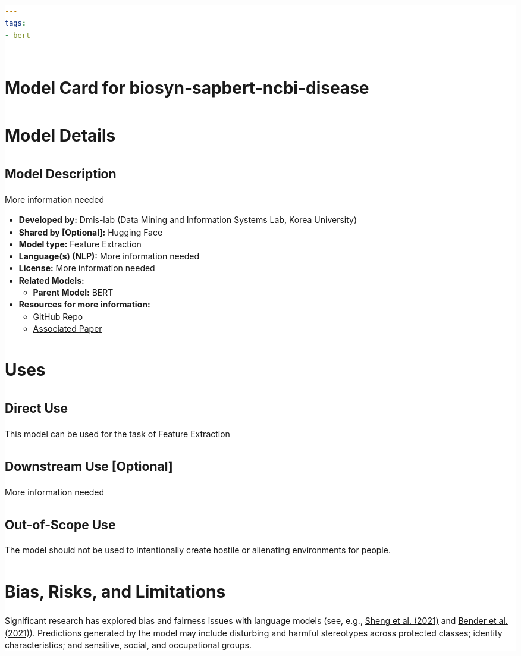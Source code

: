 ```yaml
---
tags:
- bert
---
```


# Model Card for biosyn-sapbert-ncbi-disease
 
 
 
# Model Details
 
## Model Description
 
More information needed
 
- **Developed by:** Dmis-lab (Data Mining and Information Systems Lab, Korea University)
- **Shared by [Optional]:** Hugging Face
- **Model type:** Feature Extraction
- **Language(s) (NLP):** More information needed
- **License:** More information needed
- **Related Models:** 
  - **Parent Model:** BERT
- **Resources for more information:** 
  - [GitHub Repo](https://github.com/jhyuklee/biobert)
  - [Associated Paper](https://arxiv.org/abs/1901.08746)
 
# Uses
 
 
## Direct Use
 
This model can be used for the task of Feature Extraction
 
## Downstream Use [Optional]
 
More information needed
 
## Out-of-Scope Use
 
The model should not be used to intentionally create hostile or alienating environments for people. 
 
# Bias, Risks, and Limitations
 
Significant research has explored bias and fairness issues with language models (see, e.g., [Sheng et al. (2021)](https://aclanthology.org/2021.acl-long.330.pdf) and [Bender et al. (2021)](https://dl.acm.org/doi/pdf/10.1145/3442188.3445922)). Predictions generated by the model may include disturbing and harmful stereotypes across protected classes; identity characteristics; and sensitive, social, and occupational groups.
 